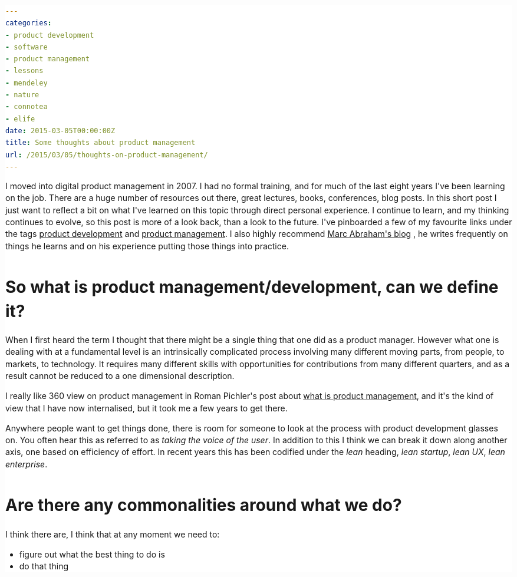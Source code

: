 ```yaml
---
categories:
- product development
- software
- product management
- lessons
- mendeley
- nature
- connotea
- elife
date: 2015-03-05T00:00:00Z
title: Some thoughts about product management
url: /2015/03/05/thoughts-on-product-management/
---
```


I moved into digital product management in 2007. I had no formal training, and for much of the last eight years I've been learning on the job. There are a huge number of resources out there, great lectures, books, conferences, blog posts. In this short post I just want to reflect a bit on what I've learned on this topic through direct personal experience. I continue to learn, and my thinking continues to evolve, so this post is more of a look back, than a look to the future. I've pinboarded a few of my favourite links under the tags [product development](https://pinboard.in/u:ianmulvany/t:product-development/) and [product management](https://pinboard.in/u:IanMulvany/t:product-management/). I also highly recommend [Marc Abraham's blog](https://marcabraham.wordpress.com) , he writes frequently on things he learns and on his experience putting those things into practice. 

# So what is product management/development, can we define it?

When I first heard the term I thought that there might be a single thing that one did as a product manager. However what one is dealing with at a fundamental level is an intrinsically complicated process involving many different moving parts, from people, to markets, to technology. It requires many different skills with opportunities for contributions from many different quarters, and as a result cannot be reduced to a one dimensional description. 

I really like 360 view on product management in Roman Pichler's post about [what is product management](http://www.romanpichler.com/blog/romans-product-management-framework/), and it's the kind of view that I have now internalised, but it took me a few years to get there. 

Anywhere people want to get things done, there is room for someone to look at the process with product development glasses on. You often hear this as referred to as _taking the voice of the user_. In addition to this I think we can break it down along another axis, one based on efficiency of effort. In recent years this has been codified under the _lean_ heading, _lean startup_, _lean UX_, _lean enterprise_. 


# Are there any commonalities around what we do? 

I think there are, I think that at any moment we need to:

- figure out what the best thing to do is  
- do that thing   
